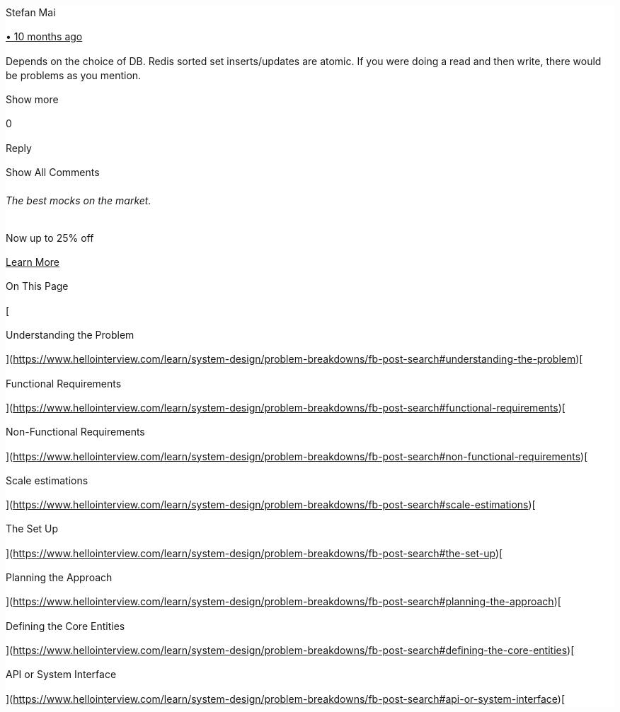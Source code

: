 Stefan Mai

[• 10 months ago](https://www.hellointerview.com/learn/system-design/problem-breakdowns/fb-post-search#comment-cm1gm12c900x6oko9ctiu4d27)

Depends on the choice of DB. Redis sorted set inserts/updates are atomic. If you were doing a read and then write, there would be problems as you mention.

Show more

0

Reply

Show All Comments

###### The best mocks on the market.

Now up to 25% off

[Learn More](https://www.hellointerview.com/mock/overview)

On This Page

[

Understanding the Problem

](https://www.hellointerview.com/learn/system-design/problem-breakdowns/fb-post-search#understanding-the-problem)[

Functional Requirements

](https://www.hellointerview.com/learn/system-design/problem-breakdowns/fb-post-search#functional-requirements)[

Non-Functional Requirements

](https://www.hellointerview.com/learn/system-design/problem-breakdowns/fb-post-search#non-functional-requirements)[

Scale estimations

](https://www.hellointerview.com/learn/system-design/problem-breakdowns/fb-post-search#scale-estimations)[

The Set Up

](https://www.hellointerview.com/learn/system-design/problem-breakdowns/fb-post-search#the-set-up)[

Planning the Approach

](https://www.hellointerview.com/learn/system-design/problem-breakdowns/fb-post-search#planning-the-approach)[

Defining the Core Entities

](https://www.hellointerview.com/learn/system-design/problem-breakdowns/fb-post-search#defining-the-core-entities)[

API or System Interface

](https://www.hellointerview.com/learn/system-design/problem-breakdowns/fb-post-search#api-or-system-interface)[
